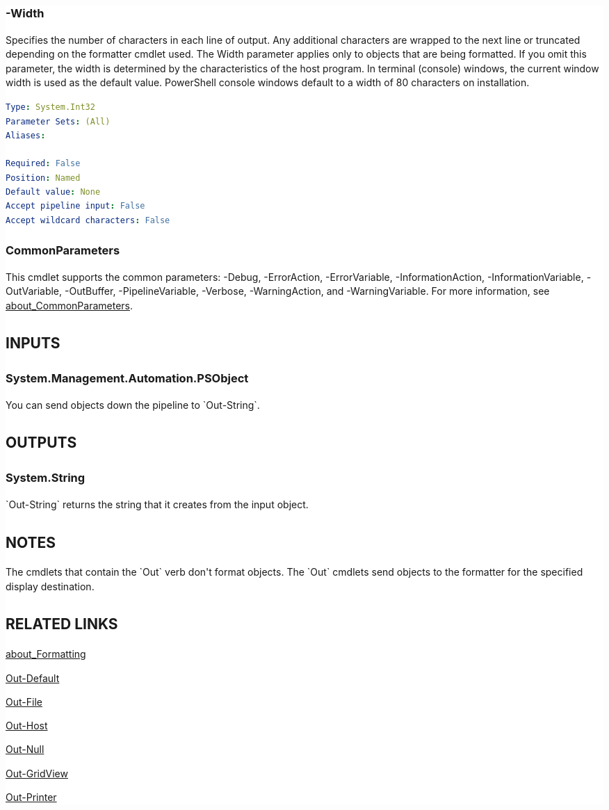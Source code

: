 ### -Width
Specifies the number of characters in each line of output.
Any additional characters are wrapped to the next line or truncated depending on the formatter cmdlet used.
The Width parameter applies only to objects that are being formatted.
If you omit this parameter, the width is determined by the characteristics of the host program.
In terminal (console) windows, the current window width is used as the default value.
PowerShell console windows default to a width of 80 characters on installation.

```yaml
Type: System.Int32
Parameter Sets: (All)
Aliases:

Required: False
Position: Named
Default value: None
Accept pipeline input: False
Accept wildcard characters: False
```

### CommonParameters
This cmdlet supports the common parameters: -Debug, -ErrorAction, -ErrorVariable, -InformationAction, -InformationVariable, -OutVariable, -OutBuffer, -PipelineVariable, -Verbose, -WarningAction, and -WarningVariable. For more information, see [about_CommonParameters](http://go.microsoft.com/fwlink/?LinkID=113216).

## INPUTS

### System.Management.Automation.PSObject
You can send objects down the pipeline to \`Out-String\`.

## OUTPUTS

### System.String
\`Out-String\` returns the string that it creates from the input object.

## NOTES
The cmdlets that contain the \`Out\` verb don't format objects.
The \`Out\` cmdlets send objects to the formatter for the specified display destination.

## RELATED LINKS

[about_Formatting]()

[Out-Default]()

[Out-File]()

[Out-Host]()

[Out-Null]()

[Out-GridView]()

[Out-Printer]()

